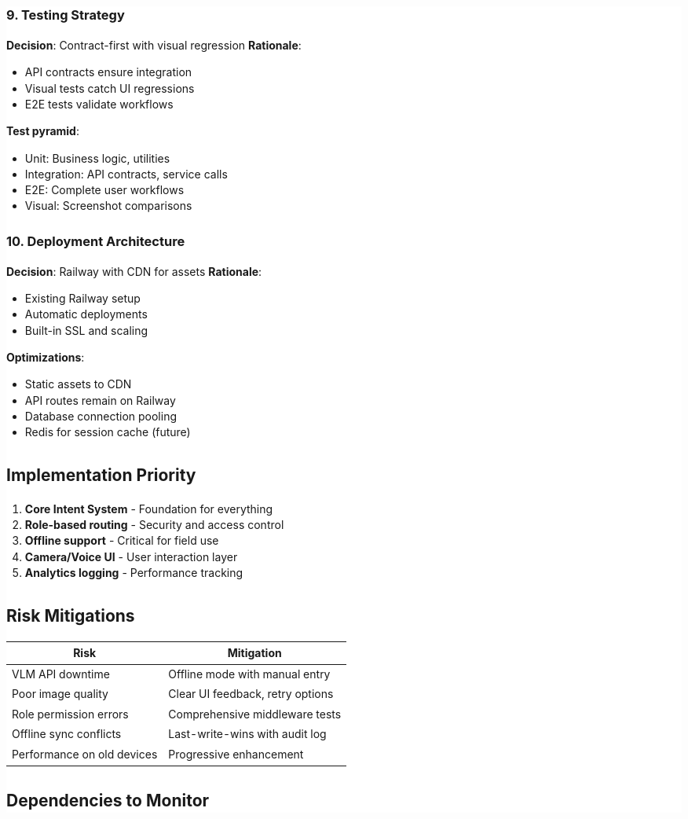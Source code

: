 ### 9. Testing Strategy

**Decision**: Contract-first with visual regression
**Rationale**:
- API contracts ensure integration
- Visual tests catch UI regressions
- E2E tests validate workflows

**Test pyramid**:
- Unit: Business logic, utilities
- Integration: API contracts, service calls  
- E2E: Complete user workflows
- Visual: Screenshot comparisons

### 10. Deployment Architecture

**Decision**: Railway with CDN for assets
**Rationale**:
- Existing Railway setup
- Automatic deployments
- Built-in SSL and scaling

**Optimizations**:
- Static assets to CDN
- API routes remain on Railway
- Database connection pooling
- Redis for session cache (future)

## Implementation Priority

1. **Core Intent System** - Foundation for everything
2. **Role-based routing** - Security and access control
3. **Offline support** - Critical for field use
4. **Camera/Voice UI** - User interaction layer
5. **Analytics logging** - Performance tracking

## Risk Mitigations

| Risk | Mitigation |
|------|------------|
| VLM API downtime | Offline mode with manual entry |
| Poor image quality | Clear UI feedback, retry options |
| Role permission errors | Comprehensive middleware tests |
| Offline sync conflicts | Last-write-wins with audit log |
| Performance on old devices | Progressive enhancement |

## Dependencies to Monitor
